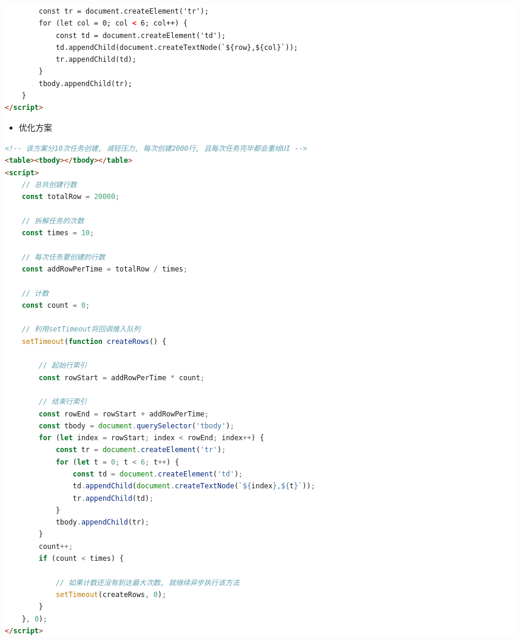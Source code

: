 ```HTML
        const tr = document.createElement('tr');
        for (let col = 0; col < 6; col++) {
            const td = document.createElement('td');
            td.appendChild(document.createTextNode(`${row},${col}`));
            tr.appendChild(td);
        }
        tbody.appendChild(tr);
    }
</script>
```
+ 优化方案
```HTML
<!-- 该方案分10次任务创建, 减轻压力, 每次创建2000行, 且每次任务完毕都会重绘UI -->
<table><tbody></tbody></table>
<script>
    // 总共创建行数
    const totalRow = 20000;
        
    // 拆解任务的次数
    const times = 10;

    // 每次任务要创建的行数
    const addRowPerTime = totalRow / times;
        
    // 计数
    const count = 0;

    // 利用setTimeout将回调推入队列
    setTimeout(function createRows() {

        // 起始行索引
        const rowStart = addRowPerTime * count;

        // 结束行索引
        const rowEnd = rowStart + addRowPerTime;
        const tbody = document.querySelector('tbody');
        for (let index = rowStart; index < rowEnd; index++) {
            const tr = document.createElement('tr');
            for (let t = 0; t < 6; t++) {
                const td = document.createElement('td');
                td.appendChild(document.createTextNode(`${index},${t}`));
                tr.appendChild(td);
            }
            tbody.appendChild(tr);
        }
        count++;
        if (count < times) {

            // 如果计数还没有到达最大次数, 就继续异步执行该方法
            setTimeout(createRows, 0);
        }
    }, 0);
</script>
```
